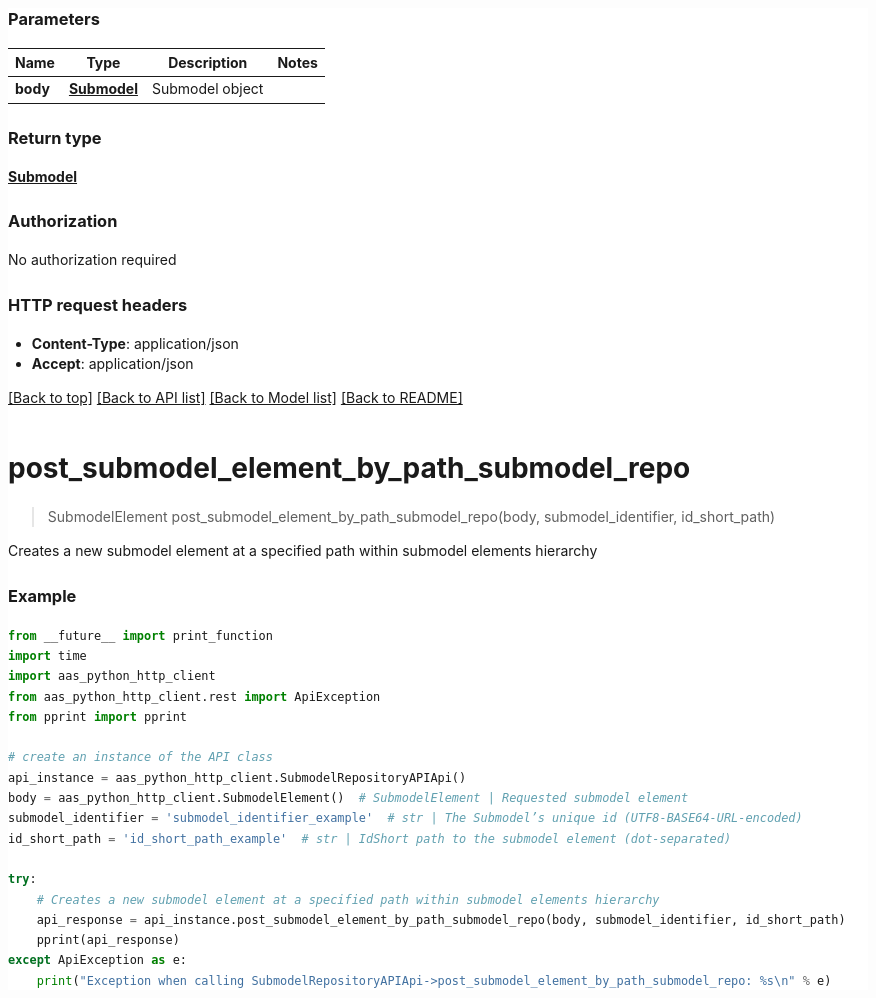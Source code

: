 ### Parameters

Name | Type | Description  | Notes
------------- | ------------- | ------------- | -------------
 **body** | [**Submodel**](Submodel.md)| Submodel object | 

### Return type

[**Submodel**](Submodel.md)

### Authorization

No authorization required

### HTTP request headers

 - **Content-Type**: application/json
 - **Accept**: application/json

[[Back to top]](#) [[Back to API list]](../README.md#documentation-for-api-endpoints) [[Back to Model list]](../README.md#documentation-for-models) [[Back to README]](../README.md)

# **post_submodel_element_by_path_submodel_repo**
> SubmodelElement post_submodel_element_by_path_submodel_repo(body, submodel_identifier, id_short_path)

Creates a new submodel element at a specified path within submodel elements hierarchy

### Example

```python
from __future__ import print_function
import time
import aas_python_http_client
from aas_python_http_client.rest import ApiException
from pprint import pprint

# create an instance of the API class
api_instance = aas_python_http_client.SubmodelRepositoryAPIApi()
body = aas_python_http_client.SubmodelElement()  # SubmodelElement | Requested submodel element
submodel_identifier = 'submodel_identifier_example'  # str | The Submodel’s unique id (UTF8-BASE64-URL-encoded)
id_short_path = 'id_short_path_example'  # str | IdShort path to the submodel element (dot-separated)

try:
    # Creates a new submodel element at a specified path within submodel elements hierarchy
    api_response = api_instance.post_submodel_element_by_path_submodel_repo(body, submodel_identifier, id_short_path)
    pprint(api_response)
except ApiException as e:
    print("Exception when calling SubmodelRepositoryAPIApi->post_submodel_element_by_path_submodel_repo: %s\n" % e)
```

